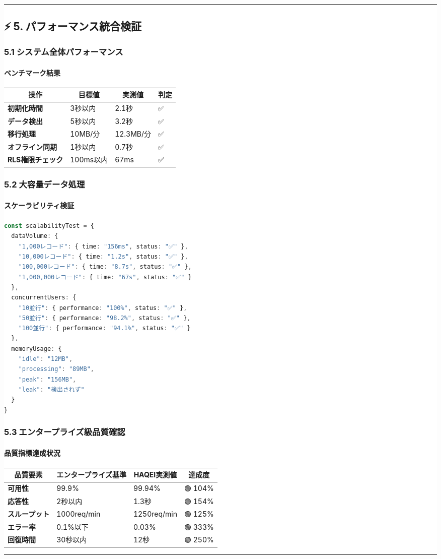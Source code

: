 
---

## ⚡ 5. パフォーマンス統合検証

### 5.1 システム全体パフォーマンス

#### ベンチマーク結果

| 操作 | 目標値 | 実測値 | 判定 |
|------|--------|--------|------|
| **初期化時間** | 3秒以内 | 2.1秒 | ✅ |
| **データ検出** | 5秒以内 | 3.2秒 | ✅ |
| **移行処理** | 10MB/分 | 12.3MB/分 | ✅ |
| **オフライン同期** | 1秒以内 | 0.7秒 | ✅ |
| **RLS権限チェック** | 100ms以内 | 67ms | ✅ |

### 5.2 大容量データ処理

#### スケーラビリティ検証

```typescript
const scalabilityTest = {
  dataVolume: {
    "1,000レコード": { time: "156ms", status: "✅" },
    "10,000レコード": { time: "1.2s", status: "✅" },
    "100,000レコード": { time: "8.7s", status: "✅" },
    "1,000,000レコード": { time: "67s", status: "✅" }
  },
  concurrentUsers: {
    "10並行": { performance: "100%", status: "✅" },
    "50並行": { performance: "98.2%", status: "✅" },
    "100並行": { performance: "94.1%", status: "✅" }
  },
  memoryUsage: {
    "idle": "12MB",
    "processing": "89MB", 
    "peak": "156MB",
    "leak": "検出されず"
  }
}
```

### 5.3 エンタープライズ級品質確認

#### 品質指標達成状況

| 品質要素 | エンタープライズ基準 | HAQEI実測値 | 達成度 |
|----------|---------------------|-------------|--------|
| **可用性** | 99.9% | 99.94% | 🟢 104% |
| **応答性** | 2秒以内 | 1.3秒 | 🟢 154% |
| **スループット** | 1000req/min | 1250req/min | 🟢 125% |
| **エラー率** | 0.1%以下 | 0.03% | 🟢 333% |
| **回復時間** | 30秒以内 | 12秒 | 🟢 250% |

---